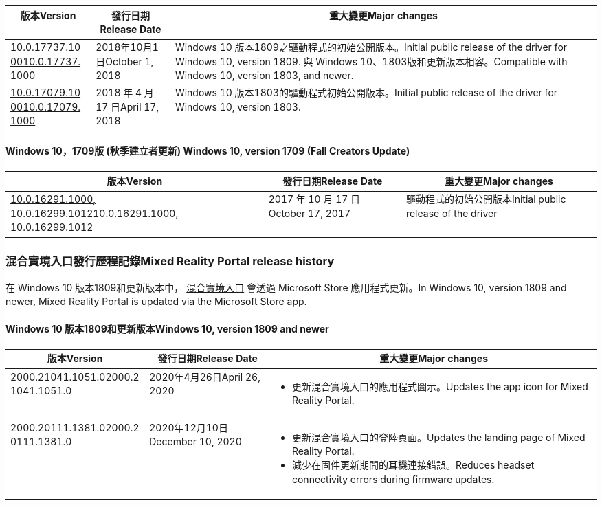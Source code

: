    | <span data-ttu-id="fb3a0-288">版本</span><span class="sxs-lookup"><span data-stu-id="fb3a0-288">Version</span></span>          | <span data-ttu-id="fb3a0-289">發行日期</span><span class="sxs-lookup"><span data-stu-id="fb3a0-289">Release Date</span></span>          | <span data-ttu-id="fb3a0-290">重大變更</span><span class="sxs-lookup"><span data-stu-id="fb3a0-290">Major changes</span></span>                                                 |
   |------------------|-----------------------|---------------------------------------------------------------|
   | [<span data-ttu-id="fb3a0-291">10.0.17737.1000</span><span class="sxs-lookup"><span data-stu-id="fb3a0-291">10.0.17737.1000</span></span>](https://www.microsoft.com/en-us/download/details.aspx?id=57359)  | <span data-ttu-id="fb3a0-292">2018年10月1日</span><span class="sxs-lookup"><span data-stu-id="fb3a0-292">October 1, 2018</span></span>      | <span data-ttu-id="fb3a0-293">Windows 10 版本1809之驅動程式的初始公開版本。</span><span class="sxs-lookup"><span data-stu-id="fb3a0-293">Initial public release of the driver for Windows 10, version 1809.</span></span> <span data-ttu-id="fb3a0-294">與 Windows 10、1803版和更新版本相容。</span><span class="sxs-lookup"><span data-stu-id="fb3a0-294">Compatible with Windows 10, version 1803, and newer.</span></span>  |
   | [<span data-ttu-id="fb3a0-295">10.0.17079.1000</span><span class="sxs-lookup"><span data-stu-id="fb3a0-295">10.0.17079.1000</span></span>](https://www.microsoft.com/en-us/download/details.aspx?id=57002)  | <span data-ttu-id="fb3a0-296">2018 年 4 月 17 日</span><span class="sxs-lookup"><span data-stu-id="fb3a0-296">April 17, 2018</span></span>      | <span data-ttu-id="fb3a0-297">Windows 10 版本1803的驅動程式初始公開版本。</span><span class="sxs-lookup"><span data-stu-id="fb3a0-297">Initial public release of the driver for Windows 10, version 1803.</span></span>  |

#### <a name="windows-10-version-1709-fall-creators-update"></a><span data-ttu-id="fb3a0-298">Windows 10，1709版 (秋季建立者更新) </span><span class="sxs-lookup"><span data-stu-id="fb3a0-298">Windows 10, version 1709 (Fall Creators Update)</span></span> ####

   | <span data-ttu-id="fb3a0-299">版本</span><span class="sxs-lookup"><span data-stu-id="fb3a0-299">Version</span></span>          | <span data-ttu-id="fb3a0-300">發行日期</span><span class="sxs-lookup"><span data-stu-id="fb3a0-300">Release Date</span></span>          | <span data-ttu-id="fb3a0-301">重大變更</span><span class="sxs-lookup"><span data-stu-id="fb3a0-301">Major changes</span></span>                                                 |
   |------------------|-----------------------|---------------------------------------------------------------|
   | [<span data-ttu-id="fb3a0-302">10.0.16291.1000, 10.0.16299.1012</span><span class="sxs-lookup"><span data-stu-id="fb3a0-302">10.0.16291.1000, 10.0.16299.1012</span></span>](https://www.microsoft.com/download/details.aspx?id=56414)  | <span data-ttu-id="fb3a0-303">2017 年 10 月 17 日</span><span class="sxs-lookup"><span data-stu-id="fb3a0-303">October 17, 2017</span></span>    | <span data-ttu-id="fb3a0-304">驅動程式的初始公開版本</span><span class="sxs-lookup"><span data-stu-id="fb3a0-304">Initial public release of the driver</span></span>                          |

### <a name="mixed-reality-portal-release-history"></a><span data-ttu-id="fb3a0-305">混合實境入口發行歷程記錄</span><span class="sxs-lookup"><span data-stu-id="fb3a0-305">Mixed Reality Portal release history</span></span> ###

<span data-ttu-id="fb3a0-306">在 Windows 10 版本1809和更新版本中， [混合實境入口](https://www.microsoft.com/store/apps/9NG1H8B3ZC7M) 會透過 Microsoft Store 應用程式更新。</span><span class="sxs-lookup"><span data-stu-id="fb3a0-306">In Windows 10, version 1809 and newer, [Mixed Reality Portal](https://www.microsoft.com/store/apps/9NG1H8B3ZC7M) is updated via the Microsoft Store app.</span></span>

#### <a name="windows-10-version-1809-and-newer"></a><span data-ttu-id="fb3a0-307">Windows 10 版本1809和更新版本</span><span class="sxs-lookup"><span data-stu-id="fb3a0-307">Windows 10, version 1809 and newer</span></span> ####

   | <span data-ttu-id="fb3a0-308">版本</span><span class="sxs-lookup"><span data-stu-id="fb3a0-308">Version</span></span>            | <span data-ttu-id="fb3a0-309">發行日期</span><span class="sxs-lookup"><span data-stu-id="fb3a0-309">Release Date</span></span>          | <span data-ttu-id="fb3a0-310">重大變更</span><span class="sxs-lookup"><span data-stu-id="fb3a0-310">Major changes</span></span>                                                 |
   |--------------------|-----------------------|---------------------------------------------------------------|
   | <span data-ttu-id="fb3a0-311">2000.21041.1051.0</span><span class="sxs-lookup"><span data-stu-id="fb3a0-311">2000.21041.1051.0</span></span>  | <span data-ttu-id="fb3a0-312">2020年4月26日</span><span class="sxs-lookup"><span data-stu-id="fb3a0-312">April 26, 2020</span></span>        | <ul><li><span data-ttu-id="fb3a0-313">更新混合實境入口的應用程式圖示。</span><span class="sxs-lookup"><span data-stu-id="fb3a0-313">Updates the app icon for Mixed Reality Portal.</span></span></li></ul>  |
   | <span data-ttu-id="fb3a0-314">2000.20111.1381.0</span><span class="sxs-lookup"><span data-stu-id="fb3a0-314">2000.20111.1381.0</span></span>  | <span data-ttu-id="fb3a0-315">2020年12月10日</span><span class="sxs-lookup"><span data-stu-id="fb3a0-315">December 10, 2020</span></span>        | <ul><li><span data-ttu-id="fb3a0-316">更新混合實境入口的登陸頁面。</span><span class="sxs-lookup"><span data-stu-id="fb3a0-316">Updates the landing page of Mixed Reality Portal.</span></span></li><li><span data-ttu-id="fb3a0-317">減少在固件更新期間的耳機連接錯誤。</span><span class="sxs-lookup"><span data-stu-id="fb3a0-317">Reduces headset connectivity errors during firmware updates.</span></span> </li></ul>  |